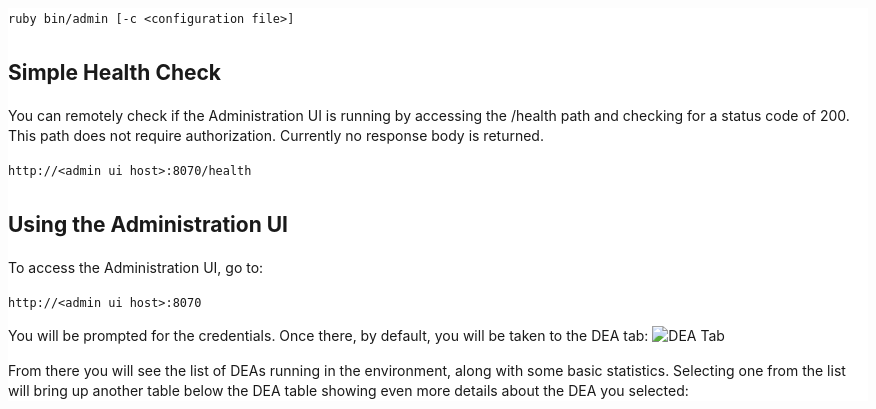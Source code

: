 ```
ruby bin/admin [-c <configuration file>]
```

## Simple Health Check

You can remotely check if the Administration UI is running by accessing the /health path and checking for a status code of 200. This path does not require authorization. Currently no response body is returned.

```
http://<admin ui host>:8070/health
```

## <a name="using"></a> Using the Administration UI 

To access the Administration UI, go to:

```
http://<admin ui host>:8070
```

You will be prompted for the credentials. Once there, by default, you will be
taken to the DEA tab:
![DEA Tab](./images/dea-tab.png)

From there you will see the list of DEAs running in the environment, along with
some basic statistics. Selecting one from the list will bring up another
table below the DEA table showing even more details about the DEA you selected:
